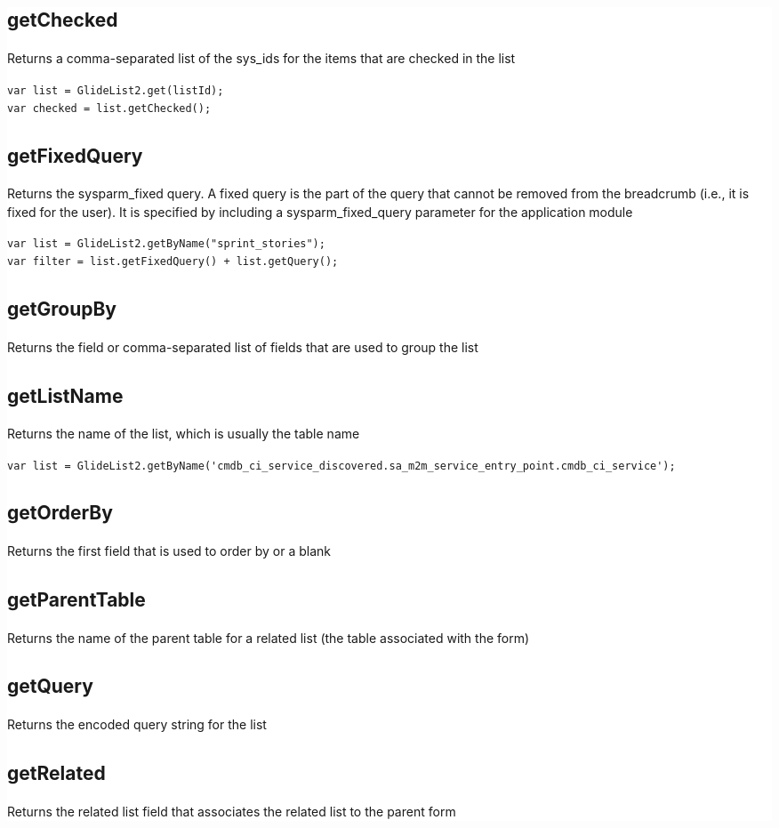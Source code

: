 ## getChecked

Returns a comma-separated list of the sys\_ids for the items that are
checked in the list

``` {.js}
var list = GlideList2.get(listId);
var checked = list.getChecked();
```

## getFixedQuery

Returns the sysparm\_fixed query. A fixed query is the part of the query
that cannot be removed from the breadcrumb (i.e., it is fixed for the
user). It is specified by including a sysparm\_fixed\_query parameter
for the application module

``` {.js}
var list = GlideList2.getByName("sprint_stories");
var filter = list.getFixedQuery() + list.getQuery();
```

## getGroupBy

Returns the field or comma-separated list of fields that are used to
group the list

## getListName

Returns the name of the list, which is usually the table name

``` {.js}
var list = GlideList2.getByName('cmdb_ci_service_discovered.sa_m2m_service_entry_point.cmdb_ci_service');
```

## getOrderBy

Returns the first field that is used to order by or a blank

## getParentTable

Returns the name of the parent table for a related list (the table
associated with the form)

## getQuery

Returns the encoded query string for the list

## getRelated

Returns the related list field that associates the related list to the
parent form
